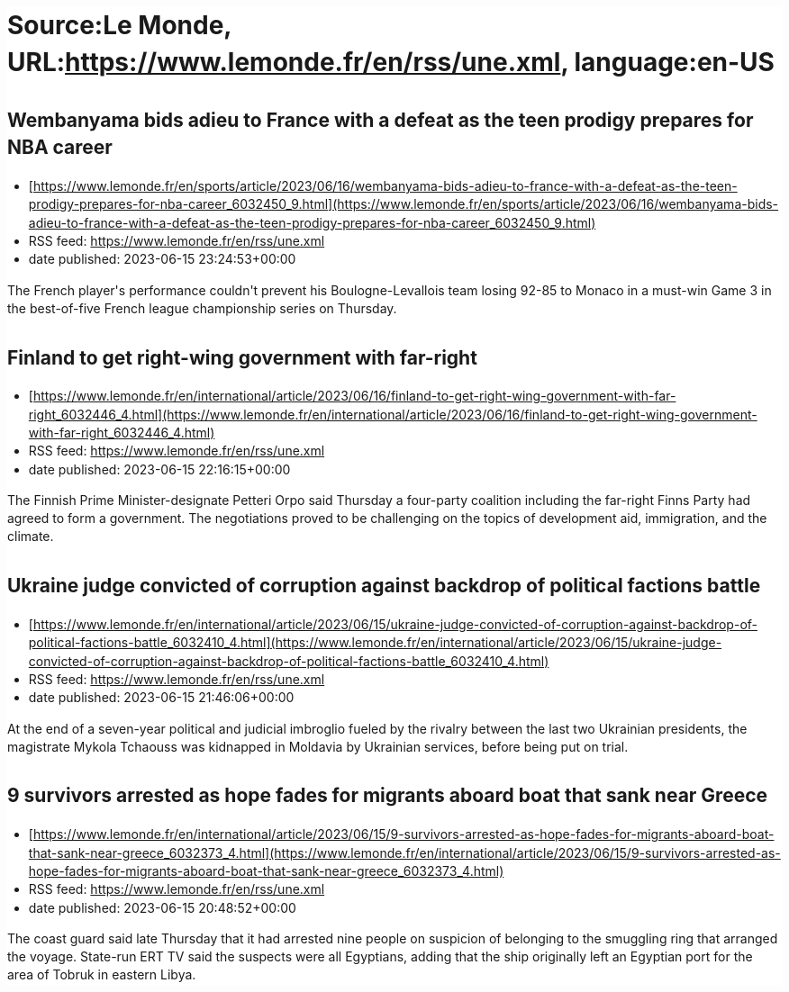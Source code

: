 # Source:Le Monde, URL:https://www.lemonde.fr/en/rss/une.xml, language:en-US

## Wembanyama bids adieu to France with a defeat as the teen prodigy prepares for NBA career
 - [https://www.lemonde.fr/en/sports/article/2023/06/16/wembanyama-bids-adieu-to-france-with-a-defeat-as-the-teen-prodigy-prepares-for-nba-career_6032450_9.html](https://www.lemonde.fr/en/sports/article/2023/06/16/wembanyama-bids-adieu-to-france-with-a-defeat-as-the-teen-prodigy-prepares-for-nba-career_6032450_9.html)
 - RSS feed: https://www.lemonde.fr/en/rss/une.xml
 - date published: 2023-06-15 23:24:53+00:00

The French player's performance couldn't prevent his Boulogne-Levallois team losing 92-85 to Monaco in a must-win Game 3 in the best-of-five French league championship series on Thursday.

## Finland to get right-wing government with far-right
 - [https://www.lemonde.fr/en/international/article/2023/06/16/finland-to-get-right-wing-government-with-far-right_6032446_4.html](https://www.lemonde.fr/en/international/article/2023/06/16/finland-to-get-right-wing-government-with-far-right_6032446_4.html)
 - RSS feed: https://www.lemonde.fr/en/rss/une.xml
 - date published: 2023-06-15 22:16:15+00:00

The Finnish Prime Minister-designate Petteri Orpo said Thursday a four-party coalition including the far-right Finns Party had agreed to form a government. The negotiations proved to be challenging on the topics of development aid, immigration, and the climate.

## Ukraine judge convicted of corruption against backdrop of political factions battle
 - [https://www.lemonde.fr/en/international/article/2023/06/15/ukraine-judge-convicted-of-corruption-against-backdrop-of-political-factions-battle_6032410_4.html](https://www.lemonde.fr/en/international/article/2023/06/15/ukraine-judge-convicted-of-corruption-against-backdrop-of-political-factions-battle_6032410_4.html)
 - RSS feed: https://www.lemonde.fr/en/rss/une.xml
 - date published: 2023-06-15 21:46:06+00:00

At the end of a seven-year political and judicial imbroglio fueled by the rivalry between the last two Ukrainian presidents, the magistrate Mykola Tchaouss was kidnapped in Moldavia by Ukrainian services, before being put on trial.

## 9 survivors arrested as hope fades for migrants aboard boat that sank near Greece
 - [https://www.lemonde.fr/en/international/article/2023/06/15/9-survivors-arrested-as-hope-fades-for-migrants-aboard-boat-that-sank-near-greece_6032373_4.html](https://www.lemonde.fr/en/international/article/2023/06/15/9-survivors-arrested-as-hope-fades-for-migrants-aboard-boat-that-sank-near-greece_6032373_4.html)
 - RSS feed: https://www.lemonde.fr/en/rss/une.xml
 - date published: 2023-06-15 20:48:52+00:00

The coast guard said late Thursday that it had arrested nine people on suspicion of belonging to the smuggling ring that arranged the voyage. State-run ERT TV said the suspects were all Egyptians, adding that the ship originally left an Egyptian port for the area of Tobruk in eastern Libya.
